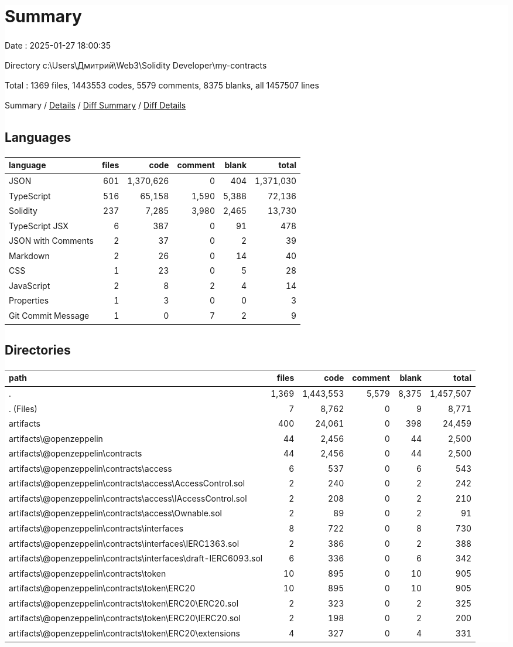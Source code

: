 # Summary

Date : 2025-01-27 18:00:35

Directory c:\\Users\\Дмитрий\\Web3\\Solidity Developer\\my-contracts

Total : 1369 files,  1443553 codes, 5579 comments, 8375 blanks, all 1457507 lines

Summary / [Details](details.md) / [Diff Summary](diff.md) / [Diff Details](diff-details.md)

## Languages
| language | files | code | comment | blank | total |
| :--- | ---: | ---: | ---: | ---: | ---: |
| JSON | 601 | 1,370,626 | 0 | 404 | 1,371,030 |
| TypeScript | 516 | 65,158 | 1,590 | 5,388 | 72,136 |
| Solidity | 237 | 7,285 | 3,980 | 2,465 | 13,730 |
| TypeScript JSX | 6 | 387 | 0 | 91 | 478 |
| JSON with Comments | 2 | 37 | 0 | 2 | 39 |
| Markdown | 2 | 26 | 0 | 14 | 40 |
| CSS | 1 | 23 | 0 | 5 | 28 |
| JavaScript | 2 | 8 | 2 | 4 | 14 |
| Properties | 1 | 3 | 0 | 0 | 3 |
| Git Commit Message | 1 | 0 | 7 | 2 | 9 |

## Directories
| path | files | code | comment | blank | total |
| :--- | ---: | ---: | ---: | ---: | ---: |
| . | 1,369 | 1,443,553 | 5,579 | 8,375 | 1,457,507 |
| . (Files) | 7 | 8,762 | 0 | 9 | 8,771 |
| artifacts | 400 | 24,061 | 0 | 398 | 24,459 |
| artifacts\\@openzeppelin | 44 | 2,456 | 0 | 44 | 2,500 |
| artifacts\\@openzeppelin\\contracts | 44 | 2,456 | 0 | 44 | 2,500 |
| artifacts\\@openzeppelin\\contracts\\access | 6 | 537 | 0 | 6 | 543 |
| artifacts\\@openzeppelin\\contracts\\access\\AccessControl.sol | 2 | 240 | 0 | 2 | 242 |
| artifacts\\@openzeppelin\\contracts\\access\\IAccessControl.sol | 2 | 208 | 0 | 2 | 210 |
| artifacts\\@openzeppelin\\contracts\\access\\Ownable.sol | 2 | 89 | 0 | 2 | 91 |
| artifacts\\@openzeppelin\\contracts\\interfaces | 8 | 722 | 0 | 8 | 730 |
| artifacts\\@openzeppelin\\contracts\\interfaces\\IERC1363.sol | 2 | 386 | 0 | 2 | 388 |
| artifacts\\@openzeppelin\\contracts\\interfaces\\draft-IERC6093.sol | 6 | 336 | 0 | 6 | 342 |
| artifacts\\@openzeppelin\\contracts\\token | 10 | 895 | 0 | 10 | 905 |
| artifacts\\@openzeppelin\\contracts\\token\\ERC20 | 10 | 895 | 0 | 10 | 905 |
| artifacts\\@openzeppelin\\contracts\\token\\ERC20\\ERC20.sol | 2 | 323 | 0 | 2 | 325 |
| artifacts\\@openzeppelin\\contracts\\token\\ERC20\\IERC20.sol | 2 | 198 | 0 | 2 | 200 |
| artifacts\\@openzeppelin\\contracts\\token\\ERC20\\extensions | 4 | 327 | 0 | 4 | 331 |